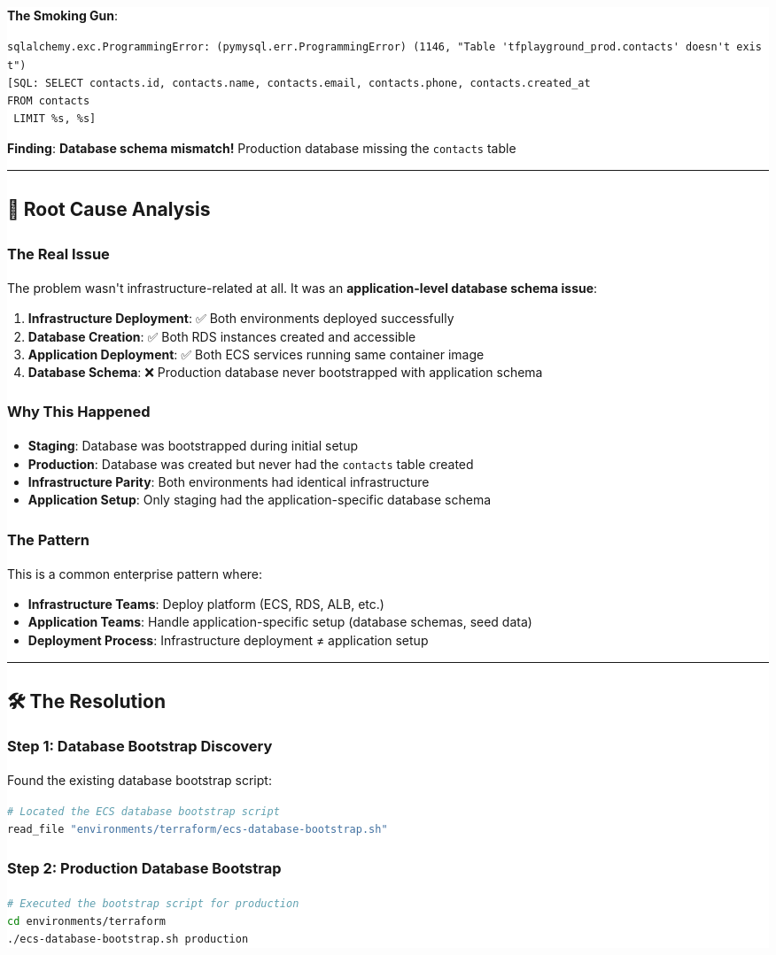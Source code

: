 **The Smoking Gun**:
```
sqlalchemy.exc.ProgrammingError: (pymysql.err.ProgrammingError) (1146, "Table 'tfplayground_prod.contacts' doesn't exist")
[SQL: SELECT contacts.id, contacts.name, contacts.email, contacts.phone, contacts.created_at 
FROM contacts 
 LIMIT %s, %s]
```

**Finding**: **Database schema mismatch!** Production database missing the `contacts` table

---

## 🎯 Root Cause Analysis

### The Real Issue
The problem wasn't infrastructure-related at all. It was an **application-level database schema issue**:

1. **Infrastructure Deployment**: ✅ Both environments deployed successfully
2. **Database Creation**: ✅ Both RDS instances created and accessible
3. **Application Deployment**: ✅ Both ECS services running same container image
4. **Database Schema**: ❌ Production database never bootstrapped with application schema

### Why This Happened
- **Staging**: Database was bootstrapped during initial setup
- **Production**: Database was created but never had the `contacts` table created
- **Infrastructure Parity**: Both environments had identical infrastructure
- **Application Setup**: Only staging had the application-specific database schema

### The Pattern
This is a common enterprise pattern where:
- **Infrastructure Teams**: Deploy platform (ECS, RDS, ALB, etc.)
- **Application Teams**: Handle application-specific setup (database schemas, seed data)
- **Deployment Process**: Infrastructure deployment ≠ application setup

---

## 🛠️ The Resolution

### Step 1: Database Bootstrap Discovery
Found the existing database bootstrap script:
```bash
# Located the ECS database bootstrap script
read_file "environments/terraform/ecs-database-bootstrap.sh"
```

### Step 2: Production Database Bootstrap
```bash
# Executed the bootstrap script for production
cd environments/terraform
./ecs-database-bootstrap.sh production
```
